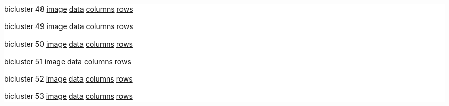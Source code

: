 bicluster 48 [image](https://github.com/realmarcin/MAK_results/blob/master/results/disease_to_HPO/files/disease__by__HPO_matrix_v3_N__nr_0.25_score_root_cut_scoreperc66.0_exprNaN_0.0_great0.2.txt__48_expdata.txt_heat.png) [data](https://github.com/realmarcin/MAK_results/blob/master/results/disease_to_HPO/files/disease__by__HPO_matrix_v3_N__nr_0.25_score_root_cut_scoreperc66.0_exprNaN_0.0_great0.2.txt__48_expdata.txt) [columns](https://github.com/realmarcin/MAK_results/blob/master/results/disease_to_HPO/files/disease__by__HPO_matrix_v3_N__nr_0.25_score_root_cut_scoreperc66.0_exprNaN_0.0_great0.2.txt__48_expdata.txt_colorder.txt) [rows](https://github.com/realmarcin/MAK_results/blob/master/results/disease_to_HPO/files/disease__by__HPO_matrix_v3_N__nr_0.25_score_root_cut_scoreperc66.0_exprNaN_0.0_great0.2.txt__48_expdata.txt_roworder.txt) 

bicluster 49 [image](https://github.com/realmarcin/MAK_results/blob/master/results/disease_to_HPO/files/disease__by__HPO_matrix_v3_N__nr_0.25_score_root_cut_scoreperc66.0_exprNaN_0.0_great0.2.txt__49_expdata.txt_heat.png) [data](https://github.com/realmarcin/MAK_results/blob/master/results/disease_to_HPO/files/disease__by__HPO_matrix_v3_N__nr_0.25_score_root_cut_scoreperc66.0_exprNaN_0.0_great0.2.txt__49_expdata.txt) [columns](https://github.com/realmarcin/MAK_results/blob/master/results/disease_to_HPO/files/disease__by__HPO_matrix_v3_N__nr_0.25_score_root_cut_scoreperc66.0_exprNaN_0.0_great0.2.txt__49_expdata.txt_colorder.txt) [rows](https://github.com/realmarcin/MAK_results/blob/master/results/disease_to_HPO/files/disease__by__HPO_matrix_v3_N__nr_0.25_score_root_cut_scoreperc66.0_exprNaN_0.0_great0.2.txt__49_expdata.txt_roworder.txt) 

bicluster 50 [image](https://github.com/realmarcin/MAK_results/blob/master/results/disease_to_HPO/files/disease__by__HPO_matrix_v3_N__nr_0.25_score_root_cut_scoreperc66.0_exprNaN_0.0_great0.2.txt__50_expdata.txt_heat.png) [data](https://github.com/realmarcin/MAK_results/blob/master/results/disease_to_HPO/files/disease__by__HPO_matrix_v3_N__nr_0.25_score_root_cut_scoreperc66.0_exprNaN_0.0_great0.2.txt__50_expdata.txt) [columns](https://github.com/realmarcin/MAK_results/blob/master/results/disease_to_HPO/files/disease__by__HPO_matrix_v3_N__nr_0.25_score_root_cut_scoreperc66.0_exprNaN_0.0_great0.2.txt__50_expdata.txt_colorder.txt) [rows](https://github.com/realmarcin/MAK_results/blob/master/results/disease_to_HPO/files/disease__by__HPO_matrix_v3_N__nr_0.25_score_root_cut_scoreperc66.0_exprNaN_0.0_great0.2.txt__50_expdata.txt_roworder.txt) 

bicluster 51 [image](https://github.com/realmarcin/MAK_results/blob/master/results/disease_to_HPO/files/disease__by__HPO_matrix_v3_N__nr_0.25_score_root_cut_scoreperc66.0_exprNaN_0.0_great0.2.txt__51_expdata.txt_heat.png) [data](https://github.com/realmarcin/MAK_results/blob/master/results/disease_to_HPO/files/disease__by__HPO_matrix_v3_N__nr_0.25_score_root_cut_scoreperc66.0_exprNaN_0.0_great0.2.txt__51_expdata.txt) [columns](https://github.com/realmarcin/MAK_results/blob/master/results/disease_to_HPO/files/disease__by__HPO_matrix_v3_N__nr_0.25_score_root_cut_scoreperc66.0_exprNaN_0.0_great0.2.txt__51_expdata.txt_colorder.txt) [rows](https://github.com/realmarcin/MAK_results/blob/master/results/disease_to_HPO/files/disease__by__HPO_matrix_v3_N__nr_0.25_score_root_cut_scoreperc66.0_exprNaN_0.0_great0.2.txt__51_expdata.txt_roworder.txt) 

bicluster 52 [image](https://github.com/realmarcin/MAK_results/blob/master/results/disease_to_HPO/files/disease__by__HPO_matrix_v3_N__nr_0.25_score_root_cut_scoreperc66.0_exprNaN_0.0_great0.2.txt__52_expdata.txt_heat.png) [data](https://github.com/realmarcin/MAK_results/blob/master/results/disease_to_HPO/files/disease__by__HPO_matrix_v3_N__nr_0.25_score_root_cut_scoreperc66.0_exprNaN_0.0_great0.2.txt__52_expdata.txt) [columns](https://github.com/realmarcin/MAK_results/blob/master/results/disease_to_HPO/files/disease__by__HPO_matrix_v3_N__nr_0.25_score_root_cut_scoreperc66.0_exprNaN_0.0_great0.2.txt__52_expdata.txt_colorder.txt) [rows](https://github.com/realmarcin/MAK_results/blob/master/results/disease_to_HPO/files/disease__by__HPO_matrix_v3_N__nr_0.25_score_root_cut_scoreperc66.0_exprNaN_0.0_great0.2.txt__52_expdata.txt_roworder.txt) 

bicluster 53 [image](https://github.com/realmarcin/MAK_results/blob/master/results/disease_to_HPO/files/disease__by__HPO_matrix_v3_N__nr_0.25_score_root_cut_scoreperc66.0_exprNaN_0.0_great0.2.txt__53_expdata.txt_heat.png) [data](https://github.com/realmarcin/MAK_results/blob/master/results/disease_to_HPO/files/disease__by__HPO_matrix_v3_N__nr_0.25_score_root_cut_scoreperc66.0_exprNaN_0.0_great0.2.txt__53_expdata.txt) [columns](https://github.com/realmarcin/MAK_results/blob/master/results/disease_to_HPO/files/disease__by__HPO_matrix_v3_N__nr_0.25_score_root_cut_scoreperc66.0_exprNaN_0.0_great0.2.txt__53_expdata.txt_colorder.txt) [rows](https://github.com/realmarcin/MAK_results/blob/master/results/disease_to_HPO/files/disease__by__HPO_matrix_v3_N__nr_0.25_score_root_cut_scoreperc66.0_exprNaN_0.0_great0.2.txt__53_expdata.txt_roworder.txt) 
